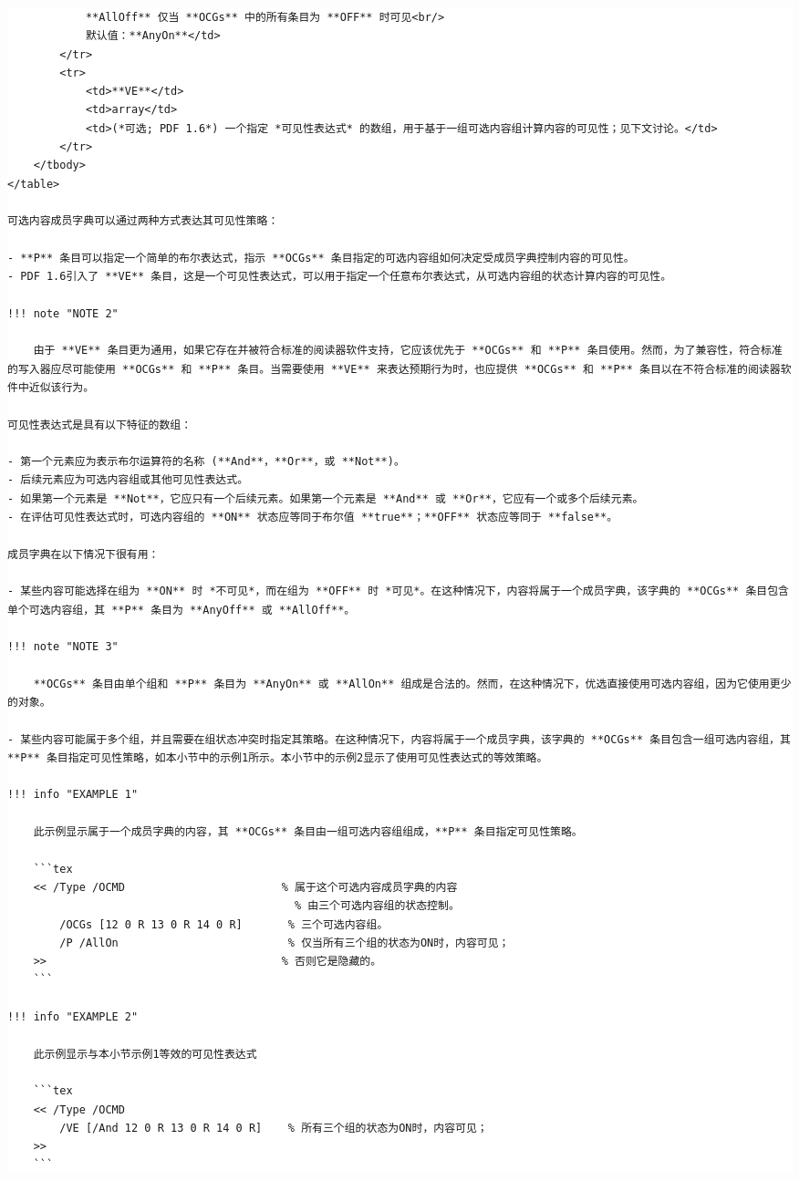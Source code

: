                 **AllOff** 仅当 **OCGs** 中的所有条目为 **OFF** 时可见<br/> 
                默认值：**AnyOn**</td>
            </tr>
            <tr>
                <td>**VE**</td>
                <td>array</td>
                <td>(*可选; PDF 1.6*) 一个指定 *可见性表达式* 的数组，用于基于一组可选内容组计算内容的可见性；见下文讨论。</td>
            </tr>
        </tbody>
    </table>
    
    可选内容成员字典可以通过两种方式表达其可见性策略：
    
    - **P** 条目可以指定一个简单的布尔表达式，指示 **OCGs** 条目指定的可选内容组如何决定受成员字典控制内容的可见性。
    - PDF 1.6引入了 **VE** 条目，这是一个可见性表达式，可以用于指定一个任意布尔表达式，从可选内容组的状态计算内容的可见性。

    !!! note "NOTE 2"
    
        由于 **VE** 条目更为通用，如果它存在并被符合标准的阅读器软件支持，它应该优先于 **OCGs** 和 **P** 条目使用。然而，为了兼容性，符合标准的写入器应尽可能使用 **OCGs** 和 **P** 条目。当需要使用 **VE** 来表达预期行为时，也应提供 **OCGs** 和 **P** 条目以在不符合标准的阅读器软件中近似该行为。
    
    可见性表达式是具有以下特征的数组：
    
    - 第一个元素应为表示布尔运算符的名称 (**And**，**Or**，或 **Not**)。
    - 后续元素应为可选内容组或其他可见性表达式。
    - 如果第一个元素是 **Not**，它应只有一个后续元素。如果第一个元素是 **And** 或 **Or**，它应有一个或多个后续元素。
    - 在评估可见性表达式时，可选内容组的 **ON** 状态应等同于布尔值 **true**；**OFF** 状态应等同于 **false**。
    
    成员字典在以下情况下很有用：
    
    - 某些内容可能选择在组为 **ON** 时 *不可见*，而在组为 **OFF** 时 *可见*。在这种情况下，内容将属于一个成员字典，该字典的 **OCGs** 条目包含单个可选内容组，其 **P** 条目为 **AnyOff** 或 **AllOff**。
    
    !!! note "NOTE 3"
    
        **OCGs** 条目由单个组和 **P** 条目为 **AnyOn** 或 **AllOn** 组成是合法的。然而，在这种情况下，优选直接使用可选内容组，因为它使用更少的对象。
    
    - 某些内容可能属于多个组，并且需要在组状态冲突时指定其策略。在这种情况下，内容将属于一个成员字典，该字典的 **OCGs** 条目包含一组可选内容组，其 **P** 条目指定可见性策略，如本小节中的示例1所示。本小节中的示例2显示了使用可见性表达式的等效策略。
    
    !!! info "EXAMPLE 1"
    
        此示例显示属于一个成员字典的内容，其 **OCGs** 条目由一组可选内容组组成，**P** 条目指定可见性策略。
    
        ```tex
        << /Type /OCMD                        % 属于这个可选内容成员字典的内容
                                                % 由三个可选内容组的状态控制。
            /OCGs [12 0 R 13 0 R 14 0 R]       % 三个可选内容组。
            /P /AllOn                          % 仅当所有三个组的状态为ON时，内容可见；
        >>                                    % 否则它是隐藏的。
        ```
    
    !!! info "EXAMPLE 2"
    
        此示例显示与本小节示例1等效的可见性表达式
    
        ```tex
        << /Type /OCMD
            /VE [/And 12 0 R 13 0 R 14 0 R]    % 所有三个组的状态为ON时，内容可见；
        >>                                   
        ```
    

[8.8]: ./s8.md
[12.5]: ../c12/s5.md
[14.6]: ../c14/s6.md
[14.7]: ../c14/s7.md
[14.6.2]: ../c14/s6.md#1462-属性列表
[8.11.2]: #8112-可选内容组
[8.11.3]: #8113-使图形内容可选
[8.11.4]: #8114-配置可选内容
[7.7.2]: ../c7/s7.md#772-文档目录
[12.5.3]: ../c12/s5.md#1253-注解标志
[14.9.2]: ../c14/s9.md#1492-自然语言规范
[8.11.2.3]: #81123-目标
[8.11.3.2]: #81132-内容流中的可选内容
[8.11.3.3]: #81133-xobjects-和注释中的可选内容
[8.11.4.2]: #81142-可选内容属性字典
[8.11.4.3]: #81143-可选内容配置词典
[8.11.4.4]: #81144-用法和用法应用词典
[8.11.4.5]: #81145-确定可选内容组的状态
[12.6.4.12]: ../c12/s6.md#126412-设置-ocg-状态操作